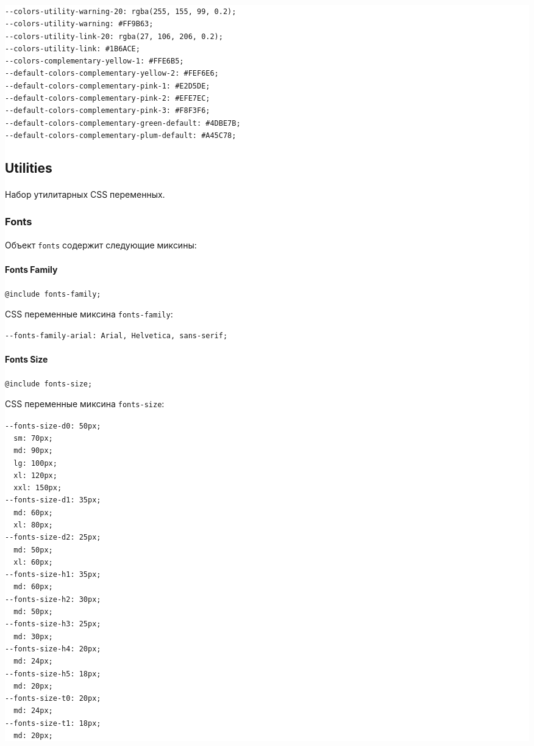 ```
--colors-utility-warning-20: rgba(255, 155, 99, 0.2);
--colors-utility-warning: #FF9B63;
--colors-utility-link-20: rgba(27, 106, 206, 0.2);
--colors-utility-link: #1B6ACE;
--colors-complementary-yellow-1: #FFE6B5;
--default-colors-complementary-yellow-2: #FEF6E6;
--default-colors-complementary-pink-1: #E2D5DE;
--default-colors-complementary-pink-2: #EFE7EC;
--default-colors-complementary-pink-3: #F8F3F6;
--default-colors-complementary-green-default: #4DBE7B;
--default-colors-complementary-plum-default: #A45C78;

```

## Utilities
Набор утилитарных CSS переменных.

### Fonts
Объект `fonts` содержит следующие миксины:

#### Fonts Family
```
@include fonts-family;
```

CSS переменные миксина `fonts-family`:

```
--fonts-family-arial: Arial, Helvetica, sans-serif;

```
#### Fonts Size
```
@include fonts-size;
```

CSS переменные миксина `fonts-size`:

```
--fonts-size-d0: 50px;
  sm: 70px;
  md: 90px;
  lg: 100px;
  xl: 120px;
  xxl: 150px;
--fonts-size-d1: 35px;
  md: 60px;
  xl: 80px;
--fonts-size-d2: 25px;
  md: 50px;
  xl: 60px;
--fonts-size-h1: 35px;
  md: 60px;
--fonts-size-h2: 30px;
  md: 50px;
--fonts-size-h3: 25px;
  md: 30px;
--fonts-size-h4: 20px;
  md: 24px;
--fonts-size-h5: 18px;
  md: 20px;
--fonts-size-t0: 20px;
  md: 24px;
--fonts-size-t1: 18px;
  md: 20px;
```